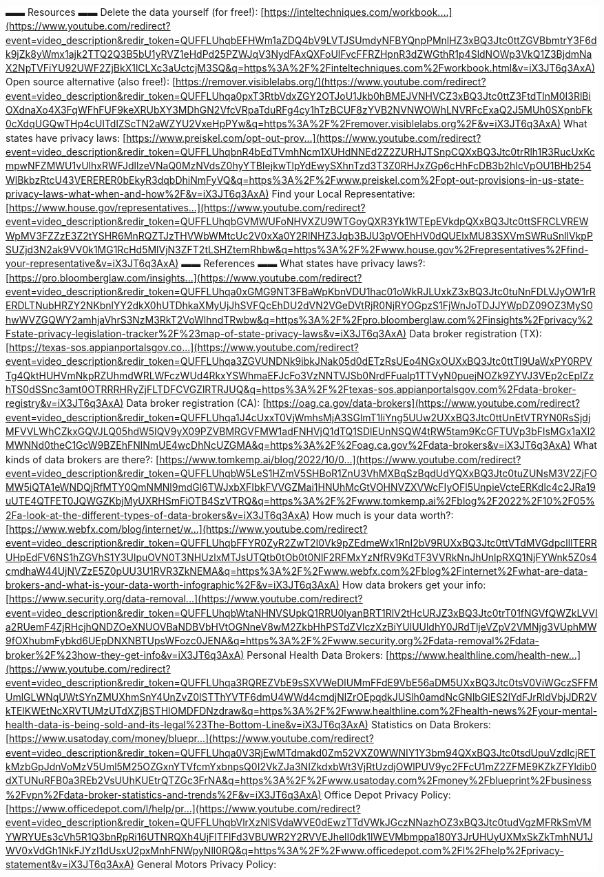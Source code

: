 ▬▬ Resources ▬▬ Delete the data yourself (for free!): [https://inteltechniques.com/workbook....](https://www.youtube.com/redirect?event=video_description&redir_token=QUFFLUhqbEFHWm1aZDQ4bV9LVTJSUmdyNFBYQnpPMnlHZ3xBQ3Jtc0ttZGVBbmtrY3F6dk9jZk8yWmx1ajk2TTQ2Q3B5bU1yRVZ1eHdPd25PZWJqV3NydFAxQXFoUlFvcFFRZHpnR3dZWGthR1p4SldNOWp3VkQ1Z3BjdmNaX2NpTVFiYU92UWF2ZjBkX1lCLXc3aUctcjM3SQ&q=https%3A%2F%2Finteltechniques.com%2Fworkbook.html&v=iX3JT6q3AxA) Open source alternative (also free!): [https://remover.visiblelabs.org/](https://www.youtube.com/redirect?event=video_description&redir_token=QUFFLUhqa0pxT3RtbVdxZGY2OTJoU1Jkb0hBMEJVNHVCZ3xBQ3Jtc0ttZ3FtdTlnM0I3RlBiOXdnaXo4X3FqWFhFUF9keXRUbXY3MDhGN2VfcVRpaTduRFg4cy1hTzBCUF8zYVB2NVNWOWhLNVRFcExaQ2J5MUh0SXpnbFk0cXdqUGQwTHp4cUlTdlZScTN2aWZYU2VxeHpPYw&q=https%3A%2F%2Fremover.visiblelabs.org%2F&v=iX3JT6q3AxA) What states have privacy laws: [https://www.preiskel.com/opt-out-prov...](https://www.youtube.com/redirect?event=video_description&redir_token=QUFFLUhqbnR4bEdTVmhNcm1XUHdNNEd2Z2ZURHJTSnpCQXxBQ3Jtc0trRlh1R3RucUxKcmpwNFZMWU1vUlhxRWFJdllzeVNaQ0MzNVdsZ0hyYTBIejkwTlpYdEwySXhnTzd3T3Z0RHJxZGp6cHhFcDB3b2hIcVpOU1BHb254WlBkbzRtcU43VERERER0bEkyR3dqbDhiNmFyVQ&q=https%3A%2F%2Fwww.preiskel.com%2Fopt-out-provisions-in-us-state-privacy-laws-what-when-and-how%2F&v=iX3JT6q3AxA) Find your Local Representative: [https://www.house.gov/representatives...](https://www.youtube.com/redirect?event=video_description&redir_token=QUFFLUhqbGVMWUFoNHVXZU9WTGoyQXR3Yk1WTEpEVkdpQXxBQ3Jtc0ttSFRCLVREWWpMV3FZZzE3Z2tYSHR6MnRQZTJzTHVWbWMtcUc2V0xXa0Y2RlNHZ3Jqb3BJU3pVOEhHV0dQUElxMU83SXVmSWRuSnllVkpPSUZjd3N2ak9VV0k1MG1RcHd5MlVjN3ZFT2tLSHZtemRhbw&q=https%3A%2F%2Fwww.house.gov%2Frepresentatives%2Ffind-your-representative&v=iX3JT6q3AxA) ▬▬ References ▬▬ What states have privacy laws?: [https://pro.bloomberglaw.com/insights...](https://www.youtube.com/redirect?event=video_description&redir_token=QUFFLUhqa0xGMG9NT3FBaWpKbnVDU1hac01oWkRJLUxkZ3xBQ3Jtc0tuNnFDLVJyOW1rRERDLTNubHRZY2NKbnlYY2dkX0hUTDhkaXMyUjJhSVFQcEhDU2dVN2VGeDVtRjR0NjRYOGpzS1FjWnJoTDJJYWpDZ09OZ3MyS0hwWVZGQWY2amhjaVhrS3NzM3RkT2VoWlhndTRwbw&q=https%3A%2F%2Fpro.bloomberglaw.com%2Finsights%2Fprivacy%2Fstate-privacy-legislation-tracker%2F%23map-of-state-privacy-laws&v=iX3JT6q3AxA) Data broker registration (TX): [https://texas-sos.appianportalsgov.co...](https://www.youtube.com/redirect?event=video_description&redir_token=QUFFLUhqa3ZGVUNDNk9ibkJNak05d0dETzRsUEo4NGxOUXxBQ3Jtc0ttTl9UaWxPY0RPVTg4QktHUHVmNkpRZUhmdWRLWFczWUd4RkxYSWhmaEFJcFo3VzNNTVJSb0NrdFFualp1TTVyN0puejNOZk9ZYVJ3VEp2cEpIZzhTS0dSSnc3amt0OTRRRHRyZjFLTDFCVGZlRTRJUQ&q=https%3A%2F%2Ftexas-sos.appianportalsgov.com%2Fdata-broker-registry&v=iX3JT6q3AxA) Data broker registration (CA): [https://oag.ca.gov/data-brokers](https://www.youtube.com/redirect?event=video_description&redir_token=QUFFLUhqa1J4cUxxT0VjWmhsMjA3SGlmT1liYng5UUw2UXxBQ3Jtc0ttUnEtVTRYN0RsSjdjMFVVLWhCZkxGQVJLQ05hdW5IQV9yX09PZVBMRGVFMW1adFNHVjQ1dTQ1SDlEUnNSQW4tRW5tam9KcGFTUVp3bFlsMGx1aXl2MWNNd0theC1GcW9BZEhFNlNmUE4wcDhNcUZGMA&q=https%3A%2F%2Foag.ca.gov%2Fdata-brokers&v=iX3JT6q3AxA) What kinds of data brokers are there?: [https://www.tomkemp.ai/blog/2022/10/0...](https://www.youtube.com/redirect?event=video_description&redir_token=QUFFLUhqbW5LeS1HZmV5SHBoR1ZnU3VhMXBqSzBqdUdYQXxBQ3Jtc0tuZUNsM3V2ZjFOMW5iQTA1eWNDQjRfMTY0QmNMNl9mdGl6TWJxbXFIbkFVVGZMai1HNUhMcGtVOHNVZXVWcFIyOFl5UnpieVcteERKdlc4c2JRa19uUTE4QTFET0JQWGZKbjMyUXRHSmFiOTB4SzVTRQ&q=https%3A%2F%2Fwww.tomkemp.ai%2Fblog%2F2022%2F10%2F05%2Fa-look-at-the-different-types-of-data-brokers&v=iX3JT6q3AxA) How much is your data worth?: [https://www.webfx.com/blog/internet/w...](https://www.youtube.com/redirect?event=video_description&redir_token=QUFFLUhqbFFYR0ZyR2ZwT2I0Vk9pZEdmeWx1RnI2bV9RUXxBQ3Jtc0ttVTdMVGdpclllTERRUHpEdFV6NS1hZGVhS1Y3UlpuOVN0T3NHUzlxMTJsUTQtb0tOb0t0NlF2RFMxYzNfRV9KdTF3VVRkNnJhUnlpRXQ1NjFYWnk5Z0s4cmdhaW44UjNVZzE5Z0pUU3U1RVR3ZkNEMA&q=https%3A%2F%2Fwww.webfx.com%2Fblog%2Finternet%2Fwhat-are-data-brokers-and-what-is-your-data-worth-infographic%2F&v=iX3JT6q3AxA) How data brokers get your info: [https://www.security.org/data-removal...](https://www.youtube.com/redirect?event=video_description&redir_token=QUFFLUhqbWtaNHNVSUpkQ1RRU0lyanBRT1RlV2tHcURJZ3xBQ3Jtc0trT01fNGVfQWZkLVVIa2RUemF4ZjRHcjhQNDZOeXNUOVBaNDBVbHVtOGNneV8wM2ZkbHhPSTdZVlczXzBiYUlUUldhY0JRdTljeVZpV2VMNjg3VUphMW9fOXhubmFybkd6UEpDNXNBTUpsWFozc0JENA&q=https%3A%2F%2Fwww.security.org%2Fdata-removal%2Fdata-broker%2F%23how-they-get-info&v=iX3JT6q3AxA) Personal Health Data Brokers: [https://www.healthline.com/health-new...](https://www.youtube.com/redirect?event=video_description&redir_token=QUFFLUhqa3RQREZVbE9sSXVWeDlUMmFFdE9VbE56aDM5UXxBQ3Jtc0tsV0ViWGczSFFMUmlGLWNqUWtSYnZMUXhmSnY4UnZvZ0lSTThYVTF6dmU4WWd4cmdjNlZrOEpqdkJUSlh0amdNcGNlbGlES2lYdFJrRldVbjJDR2VkTElKWEtNcXRVTUMzUTdXZjBSTHlOMDFDNzdraw&q=https%3A%2F%2Fwww.healthline.com%2Fhealth-news%2Fyour-mental-health-data-is-being-sold-and-its-legal%23The-Bottom-Line&v=iX3JT6q3AxA) Statistics on Data Brokers: [https://www.usatoday.com/money/bluepr...](https://www.youtube.com/redirect?event=video_description&redir_token=QUFFLUhqa0V3RjEwMTdmakd0Zm52VXZ0WWNIY1Y3bm94QXxBQ3Jtc0tsdUpuVzdlcjRETkMzbGpJdnVoMzV5Uml5M25OZGxnYTVfcmYxbnpsQ0I2VkZJa3NIZkdxbWt3VjRtUzdjOWlPUV9yc2FFcU1mZ2ZFME9KZkZFYldib0dXTUNuRFB0a3REb2VsUUhKUEtrQTZGc3FrNA&q=https%3A%2F%2Fwww.usatoday.com%2Fmoney%2Fblueprint%2Fbusiness%2Fvpn%2Fdata-broker-statistics-and-trends%2F&v=iX3JT6q3AxA) Office Depot Privacy Policy: [https://www.officedepot.com/l/help/pr...](https://www.youtube.com/redirect?event=video_description&redir_token=QUFFLUhqbVlrXzNlSVdaWVE0dEwzTTdVWkJGczNNazhOZ3xBQ3Jtc0tudVgzMFRkSmVMYWRYUEs3cVh5R1Q3bnRpRi16UTNRQXh4UjFlTFlFd3VBUWR2Y2RVVEJhelI0dk1lWEVMbmppa180Y3JrUHUyUXMxSkZkTmhNU1JWV0xVdGh1NkFJYzI1dUsxU2pxMnhFNWpyNll0RQ&q=https%3A%2F%2Fwww.officedepot.com%2Fl%2Fhelp%2Fprivacy-statement&v=iX3JT6q3AxA) General Motors Privacy Policy: